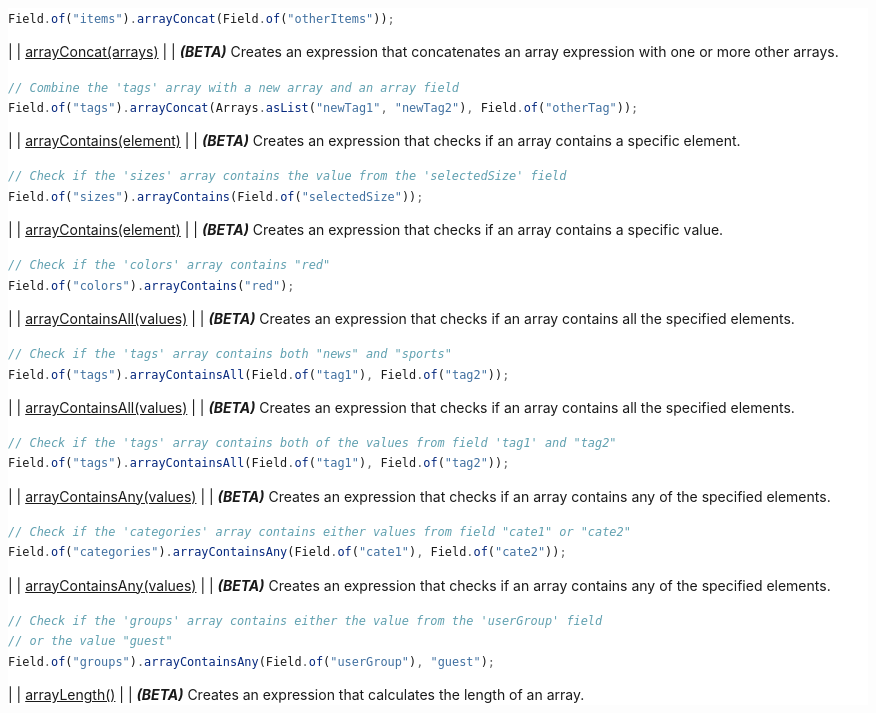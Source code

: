 ```typescript
Field.of("items").arrayConcat(Field.of("otherItems"));

```
 |
|  [arrayConcat(arrays)](./firestore_lite.constant.md#constantarrayconcat) |  | <b><i>(BETA)</i></b> Creates an expression that concatenates an array expression with one or more other arrays.
```typescript
// Combine the 'tags' array with a new array and an array field
Field.of("tags").arrayConcat(Arrays.asList("newTag1", "newTag2"), Field.of("otherTag"));

```
 |
|  [arrayContains(element)](./firestore_lite.constant.md#constantarraycontains) |  | <b><i>(BETA)</i></b> Creates an expression that checks if an array contains a specific element.
```typescript
// Check if the 'sizes' array contains the value from the 'selectedSize' field
Field.of("sizes").arrayContains(Field.of("selectedSize"));

```
 |
|  [arrayContains(element)](./firestore_lite.constant.md#constantarraycontains) |  | <b><i>(BETA)</i></b> Creates an expression that checks if an array contains a specific value.
```typescript
// Check if the 'colors' array contains "red"
Field.of("colors").arrayContains("red");

```
 |
|  [arrayContainsAll(values)](./firestore_lite.constant.md#constantarraycontainsall) |  | <b><i>(BETA)</i></b> Creates an expression that checks if an array contains all the specified elements.
```typescript
// Check if the 'tags' array contains both "news" and "sports"
Field.of("tags").arrayContainsAll(Field.of("tag1"), Field.of("tag2"));

```
 |
|  [arrayContainsAll(values)](./firestore_lite.constant.md#constantarraycontainsall) |  | <b><i>(BETA)</i></b> Creates an expression that checks if an array contains all the specified elements.
```typescript
// Check if the 'tags' array contains both of the values from field 'tag1' and "tag2"
Field.of("tags").arrayContainsAll(Field.of("tag1"), Field.of("tag2"));

```
 |
|  [arrayContainsAny(values)](./firestore_lite.constant.md#constantarraycontainsany) |  | <b><i>(BETA)</i></b> Creates an expression that checks if an array contains any of the specified elements.
```typescript
// Check if the 'categories' array contains either values from field "cate1" or "cate2"
Field.of("categories").arrayContainsAny(Field.of("cate1"), Field.of("cate2"));

```
 |
|  [arrayContainsAny(values)](./firestore_lite.constant.md#constantarraycontainsany) |  | <b><i>(BETA)</i></b> Creates an expression that checks if an array contains any of the specified elements.
```typescript
// Check if the 'groups' array contains either the value from the 'userGroup' field
// or the value "guest"
Field.of("groups").arrayContainsAny(Field.of("userGroup"), "guest");

```
 |
|  [arrayLength()](./firestore_lite.constant.md#constantarraylength) |  | <b><i>(BETA)</i></b> Creates an expression that calculates the length of an array.